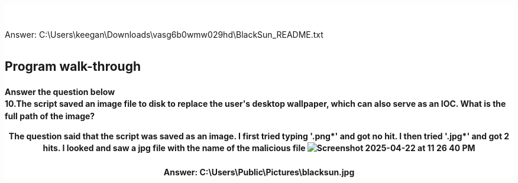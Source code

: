 


<br />
<br />
Answer: C:\Users\keegan\Downloads\vasg6b0wmw029hd\BlackSun_README.txt<br/>




<h2>Program walk-through</h2>

<b>Answer the question below <br/>
10.The script saved an image file to disk to replace the user's desktop wallpaper, which can also serve as an IOC. What is the full path of the image?

<p align="center">
   The question said that the script was saved as an image. I first tried typing '.png*' and got no hit. I then tried '.jpg*' and got 2 hits. I looked and saw a jpg file with the name of the malicious file
<img width="1440" alt="Screenshot 2025-04-22 at 11 26 40 PM" src="https://github.com/user-attachments/assets/951344af-b0bc-4bc9-8e7b-d6b25a210395" />








<br />
<br />
Answer: C:\Users\Public\Pictures\blacksun.jpg<br/>
